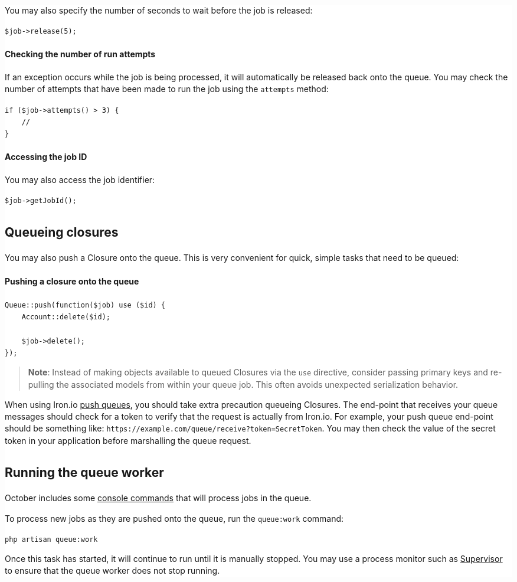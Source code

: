 You may also specify the number of seconds to wait before the job is released:

    $job->release(5);

#### Checking the number of run attempts

If an exception occurs while the job is being processed, it will automatically be released back onto the queue. You may check the number of attempts that have been made to run the job using the `attempts` method:

    if ($job->attempts() > 3) {
        //
    }

#### Accessing the job ID

You may also access the job identifier:

    $job->getJobId();

<a name="queueing-closures"></a>
## Queueing closures

You may also push a Closure onto the queue. This is very convenient for quick, simple tasks that need to be queued:

#### Pushing a closure onto the queue

    Queue::push(function($job) use ($id) {
        Account::delete($id);

        $job->delete();
    });

> **Note**: Instead of making objects available to queued Closures via the `use` directive, consider passing primary keys and re-pulling the associated models from within your queue job. This often avoids unexpected serialization behavior.

When using Iron.io [push queues](#push-queues), you should take extra precaution queueing Closures. The end-point that receives your queue messages should check for a token to verify that the request is actually from Iron.io. For example, your push queue end-point should be something like: `https://example.com/queue/receive?token=SecretToken`. You may then check the value of the secret token in your application before marshalling the queue request.

<a name="running-the-queue-worker"></a>
## Running the queue worker

October includes some [console commands](../console/commands) that will process jobs in the queue.

To process new jobs as they are pushed onto the queue, run the `queue:work` command:

    php artisan queue:work

Once this task has started, it will continue to run until it is manually stopped. You may use a process monitor such as [Supervisor](#supervisor-configuration) to ensure that the queue worker does not stop running.
